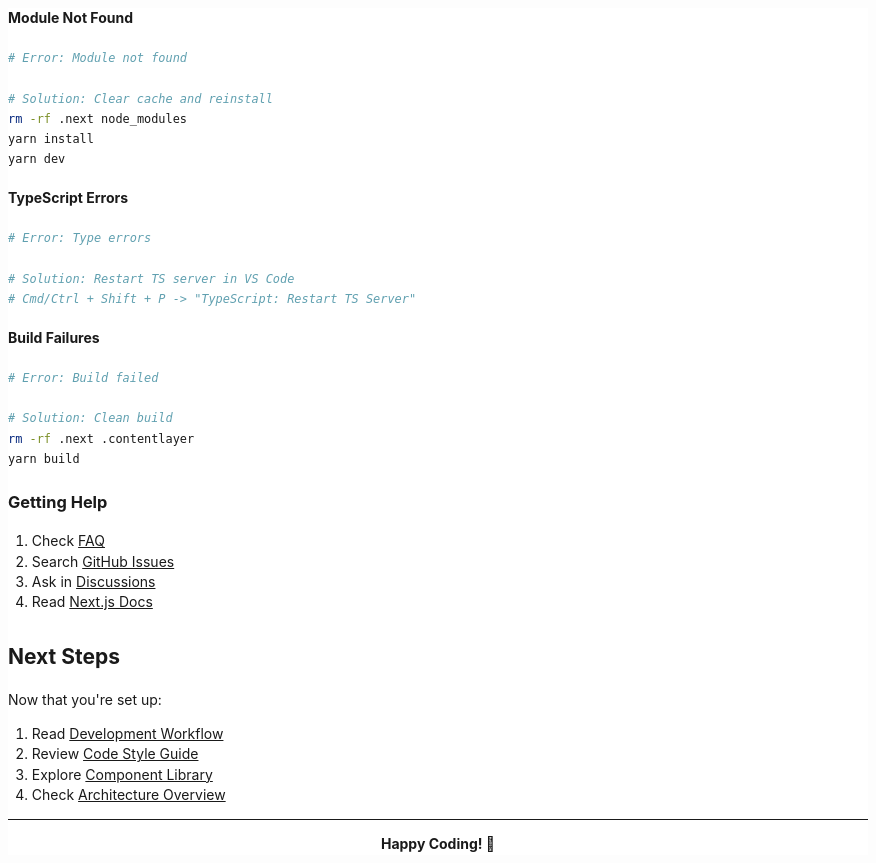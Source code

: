 #### Module Not Found

```bash
# Error: Module not found

# Solution: Clear cache and reinstall
rm -rf .next node_modules
yarn install
yarn dev
```

#### TypeScript Errors

```bash
# Error: Type errors

# Solution: Restart TS server in VS Code
# Cmd/Ctrl + Shift + P -> "TypeScript: Restart TS Server"
```

#### Build Failures

```bash
# Error: Build failed

# Solution: Clean build
rm -rf .next .contentlayer
yarn build
```

### Getting Help

1. Check [FAQ](../guides/faq.md)
2. Search [GitHub Issues](https://github.com/rajdeepmondaldotcom/rajdeep-personal-website/issues)
3. Ask in [Discussions](https://github.com/rajdeepmondaldotcom/rajdeep-personal-website/discussions)
4. Read [Next.js Docs](https://nextjs.org/docs)

## Next Steps

Now that you're set up:

1. Read [Development Workflow](./workflow.md)
2. Review [Code Style Guide](../contributing/code-style.md)
3. Explore [Component Library](../components/README.md)
4. Check [Architecture Overview](../architecture/overview.md)

---

<div align="center">
  <strong>Happy Coding! 🚀</strong>
</div>
